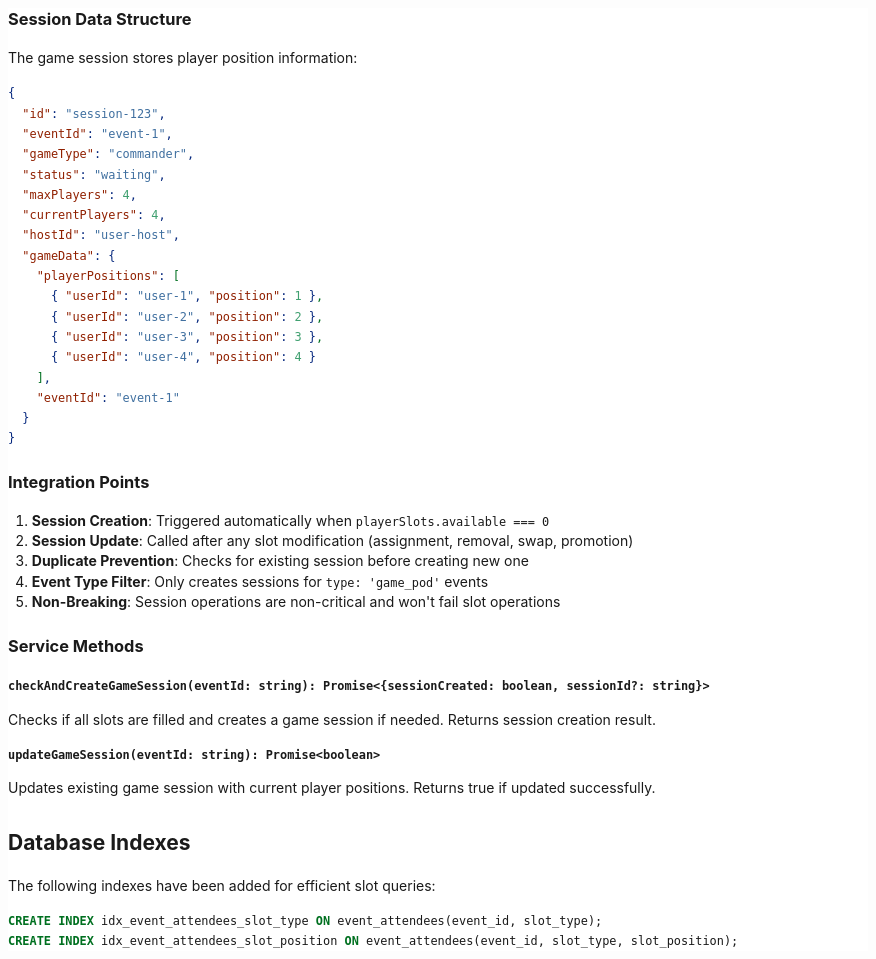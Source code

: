 ### Session Data Structure

The game session stores player position information:

```json
{
  "id": "session-123",
  "eventId": "event-1",
  "gameType": "commander",
  "status": "waiting",
  "maxPlayers": 4,
  "currentPlayers": 4,
  "hostId": "user-host",
  "gameData": {
    "playerPositions": [
      { "userId": "user-1", "position": 1 },
      { "userId": "user-2", "position": 2 },
      { "userId": "user-3", "position": 3 },
      { "userId": "user-4", "position": 4 }
    ],
    "eventId": "event-1"
  }
}
```

### Integration Points

1. **Session Creation**: Triggered automatically when `playerSlots.available === 0`
2. **Session Update**: Called after any slot modification (assignment, removal, swap, promotion)
3. **Duplicate Prevention**: Checks for existing session before creating new one
4. **Event Type Filter**: Only creates sessions for `type: 'game_pod'` events
5. **Non-Breaking**: Session operations are non-critical and won't fail slot operations

### Service Methods

**`checkAndCreateGameSession(eventId: string): Promise<{sessionCreated: boolean, sessionId?: string}>`**

Checks if all slots are filled and creates a game session if needed. Returns session creation result.

**`updateGameSession(eventId: string): Promise<boolean>`**

Updates existing game session with current player positions. Returns true if updated successfully.

## Database Indexes

The following indexes have been added for efficient slot queries:

```sql
CREATE INDEX idx_event_attendees_slot_type ON event_attendees(event_id, slot_type);
CREATE INDEX idx_event_attendees_slot_position ON event_attendees(event_id, slot_type, slot_position);
```

